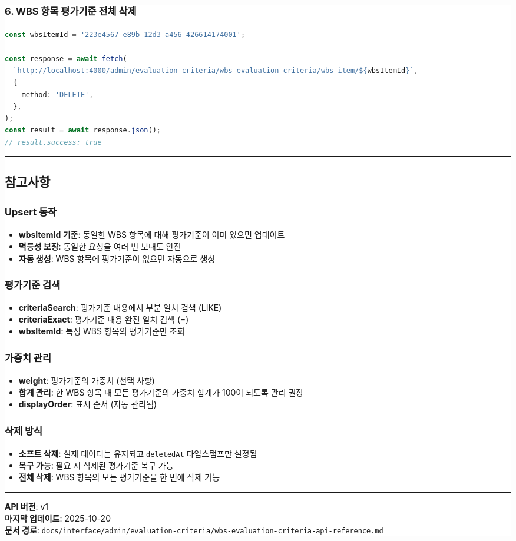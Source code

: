 ### 6. WBS 항목 평가기준 전체 삭제

```typescript
const wbsItemId = '223e4567-e89b-12d3-a456-426614174001';

const response = await fetch(
  `http://localhost:4000/admin/evaluation-criteria/wbs-evaluation-criteria/wbs-item/${wbsItemId}`,
  {
    method: 'DELETE',
  },
);
const result = await response.json();
// result.success: true
```

---

## 참고사항

### Upsert 동작

- **wbsItemId 기준**: 동일한 WBS 항목에 대해 평가기준이 이미 있으면 업데이트
- **멱등성 보장**: 동일한 요청을 여러 번 보내도 안전
- **자동 생성**: WBS 항목에 평가기준이 없으면 자동으로 생성

### 평가기준 검색

- **criteriaSearch**: 평가기준 내용에서 부분 일치 검색 (LIKE)
- **criteriaExact**: 평가기준 내용 완전 일치 검색 (=)
- **wbsItemId**: 특정 WBS 항목의 평가기준만 조회

### 가중치 관리

- **weight**: 평가기준의 가중치 (선택 사항)
- **합계 관리**: 한 WBS 항목 내 모든 평가기준의 가중치 합계가 100이 되도록 관리 권장
- **displayOrder**: 표시 순서 (자동 관리됨)

### 삭제 방식

- **소프트 삭제**: 실제 데이터는 유지되고 `deletedAt` 타임스탬프만 설정됨
- **복구 가능**: 필요 시 삭제된 평가기준 복구 가능
- **전체 삭제**: WBS 항목의 모든 평가기준을 한 번에 삭제 가능

---

**API 버전**: v1  
**마지막 업데이트**: 2025-10-20  
**문서 경로**: `docs/interface/admin/evaluation-criteria/wbs-evaluation-criteria-api-reference.md`
